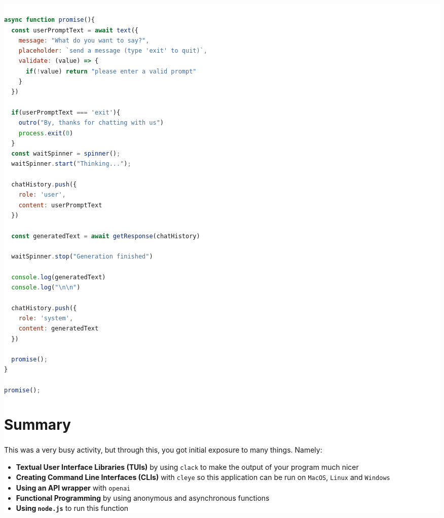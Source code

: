 ```javascript

async function promise(){
  const userPromptText = await text({
    message: "What do you want to say?",
    placeholder: `send a message (type 'exit' to quit)`,
    validate: (value) => {
      if(!value) return "please enter a valid prompt"
    }
  })

  if(userPromptText === 'exit'){
    outro("By, thanks for chatting with us")
    process.exit(0)
  }
  const waitSpinner = spinner();
  waitSpinner.start("Thinking...");

  chatHistory.push({
    role: 'user',
    content: userPromptText
  })

  const generatedText = await getResponse(chatHistory)

  waitSpinner.stop("Generation finished")

  console.log(generatedText)
  console.log("\n\n")

  chatHistory.push({
    role: 'system',
    content: generatedText
  })

  promise();
}

promise();
```

# Summary

This was a very busy activity, but through this, you got initial exposure to many things. Namely:

- **Textual User Interface Libraries (TUIs)** by using `clack` to make the output of your program much nicer
- **Creating Command Line Interfaces (CLIs)** with `cleye` so this application can be run on `MacOS`, `Linux` and `Windows`
- **Using an API wrapper** with `openai`
- **Functional Programming** by using anonymous and asynchronous functions
- **Using `node.js`** to run this function
